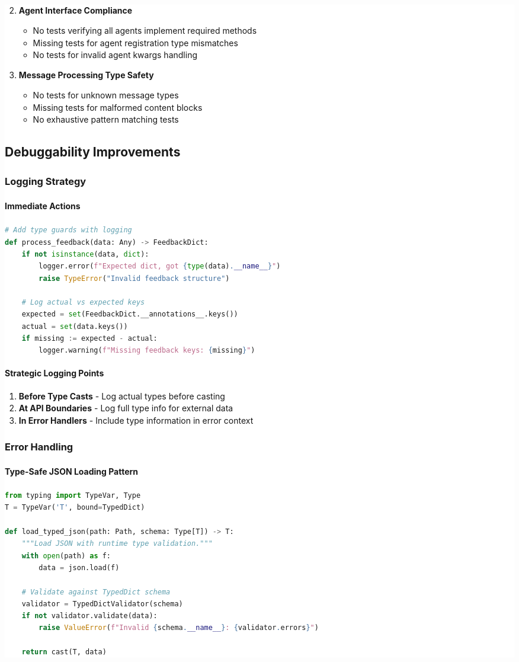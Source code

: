 2. **Agent Interface Compliance**
   - No tests verifying all agents implement required methods
   - Missing tests for agent registration type mismatches
   - No tests for invalid agent kwargs handling

3. **Message Processing Type Safety**
   - No tests for unknown message types
   - Missing tests for malformed content blocks
   - No exhaustive pattern matching tests

## Debuggability Improvements

### Logging Strategy

#### Immediate Actions

```python
# Add type guards with logging
def process_feedback(data: Any) -> FeedbackDict:
    if not isinstance(data, dict):
        logger.error(f"Expected dict, got {type(data).__name__}")
        raise TypeError("Invalid feedback structure")
    
    # Log actual vs expected keys
    expected = set(FeedbackDict.__annotations__.keys())
    actual = set(data.keys())
    if missing := expected - actual:
        logger.warning(f"Missing feedback keys: {missing}")
```

#### Strategic Logging Points

1. **Before Type Casts** - Log actual types before casting
2. **At API Boundaries** - Log full type info for external data
3. **In Error Handlers** - Include type information in error context

### Error Handling

#### Type-Safe JSON Loading Pattern

```python
from typing import TypeVar, Type
T = TypeVar('T', bound=TypedDict)

def load_typed_json(path: Path, schema: Type[T]) -> T:
    """Load JSON with runtime type validation."""
    with open(path) as f:
        data = json.load(f)
    
    # Validate against TypedDict schema
    validator = TypedDictValidator(schema)
    if not validator.validate(data):
        raise ValueError(f"Invalid {schema.__name__}: {validator.errors}")
    
    return cast(T, data)
```
